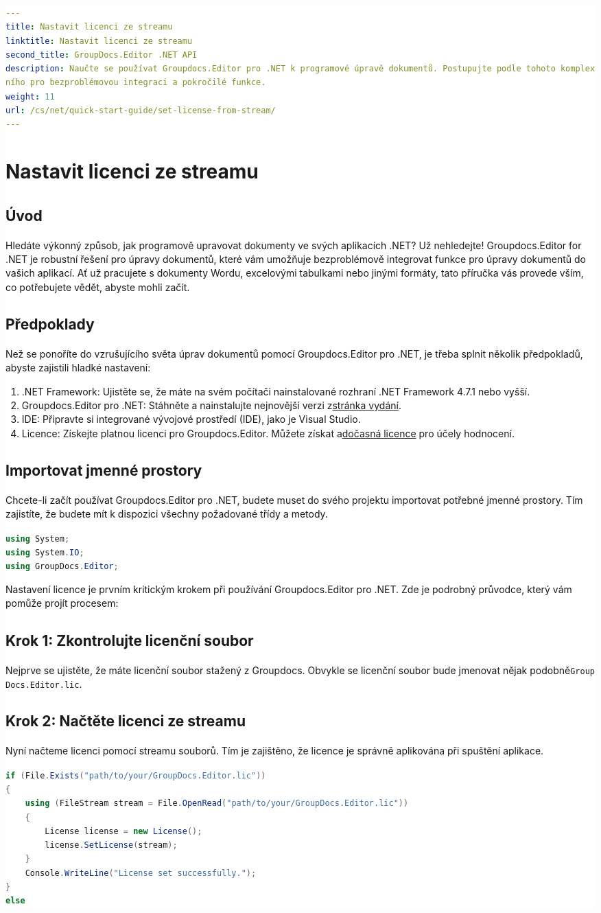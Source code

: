 ```yaml
---
title: Nastavit licenci ze streamu
linktitle: Nastavit licenci ze streamu
second_title: GroupDocs.Editor .NET API
description: Naučte se používat Groupdocs.Editor pro .NET k programové úpravě dokumentů. Postupujte podle tohoto komplexního pro bezproblémovou integraci a pokročilé funkce.
weight: 11
url: /cs/net/quick-start-guide/set-license-from-stream/
---
```


# Nastavit licenci ze streamu

## Úvod
Hledáte výkonný způsob, jak programově upravovat dokumenty ve svých aplikacích .NET? Už nehledejte! Groupdocs.Editor for .NET je robustní řešení pro úpravy dokumentů, které vám umožňuje bezproblémově integrovat funkce pro úpravy dokumentů do vašich aplikací. Ať už pracujete s dokumenty Wordu, excelovými tabulkami nebo jinými formáty, tato příručka vás provede vším, co potřebujete vědět, abyste mohli začít.
## Předpoklady
Než se ponoříte do vzrušujícího světa úprav dokumentů pomocí Groupdocs.Editor pro .NET, je třeba splnit několik předpokladů, abyste zajistili hladké nastavení:
1. .NET Framework: Ujistěte se, že máte na svém počítači nainstalované rozhraní .NET Framework 4.7.1 nebo vyšší.
2.  Groupdocs.Editor pro .NET: Stáhněte a nainstalujte nejnovější verzi z[stránka vydání](https://releases.groupdocs.com/editor/net/).
3. IDE: Připravte si integrované vývojové prostředí (IDE), jako je Visual Studio.
4.  Licence: Získejte platnou licenci pro Groupdocs.Editor. Můžete získat a[dočasná licence](https://purchase.groupdocs.com/temporary-license/) pro účely hodnocení.
## Importovat jmenné prostory
Chcete-li začít používat Groupdocs.Editor pro .NET, budete muset do svého projektu importovat potřebné jmenné prostory. Tím zajistíte, že budete mít k dispozici všechny požadované třídy a metody.
```csharp
using System;
using System.IO;
using GroupDocs.Editor;
```

Nastavení licence je prvním kritickým krokem při používání Groupdocs.Editor pro .NET. Zde je podrobný průvodce, který vám pomůže projít procesem:
## Krok 1: Zkontrolujte licenční soubor
 Nejprve se ujistěte, že máte licenční soubor stažený z Groupdocs. Obvykle se licenční soubor bude jmenovat nějak podobně`GroupDocs.Editor.lic`.
## Krok 2: Načtěte licenci ze streamu
Nyní načteme licenci pomocí streamu souborů. Tím je zajištěno, že licence je správně aplikována při spuštění aplikace.
```csharp
if (File.Exists("path/to/your/GroupDocs.Editor.lic"))
{
    using (FileStream stream = File.OpenRead("path/to/your/GroupDocs.Editor.lic"))
    {
        License license = new License();
        license.SetLicense(stream);
    }
    Console.WriteLine("License set successfully.");
}
else
```